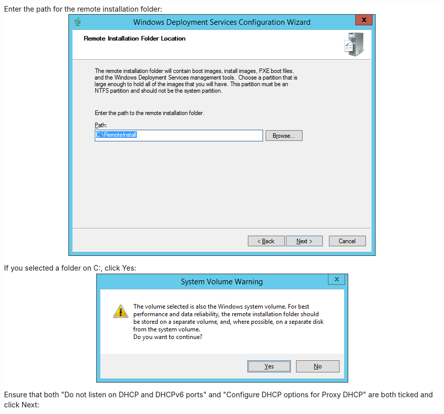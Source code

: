 Enter the path for the remote installation folder:
<img style="display: block; margin-left: auto; margin-right: auto;" alt="Configure WDS 5" src="/images/windows-2012r2-wds/30-wds.png">

If you selected a folder on C:\, click Yes:
<img style="display: block; margin-left: auto; margin-right: auto;" alt="Configure WDS 6" src="/images/windows-2012r2-wds/31-wds.png">

Ensure that both "Do not listen on DHCP and DHCPv6 ports" and "Configure DHCP options for Proxy DHCP" are both ticked and click Next: